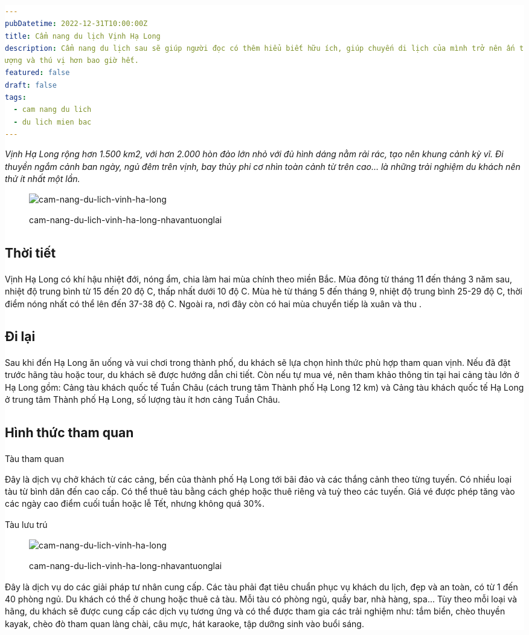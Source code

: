 ```yaml
---
pubDatetime: 2022-12-31T10:00:00Z
title: Cẩm nang du lịch Vịnh Hạ Long
description: Cẩm nang du lịch sau sẽ giúp người đọc có thêm hiểu biết hữu ích, giúp chuyến di lịch của mình trở nên ấn tượng và thú vị hơn bao giờ hết.
featured: false
draft: false
tags:
  - cam nang du lich
  - du lich mien bac
---
```


_Vịnh Hạ Long rộng hơn 1.500 km2, với hơn 2.000 hòn đảo lớn nhỏ với đủ hình dáng nằm rải rác, tạo nên khung cảnh kỳ vĩ. Đi thuyền ngắm cảnh ban ngày, ngủ đêm trên vịnh, bay thủy phi cơ nhìn toàn cảnh từ trên cao… là những trải nghiệm du khách nên thử ít nhất một lần._

<figure><img src="https://nhavantuonglai.com/image/article/thu-vien/cam-nang-du-lich-vinh-ha-long-654.jpg" alt="cam-nang-du-lich-vinh-ha-long" height=100% width=100%><figcaption><p>cam-nang-du-lich-vinh-ha-long-nhavantuonglai</p></figcaption></figure>

## Thời tiết

Vịnh Hạ Long có khí hậu nhiệt đới, nóng ẩm, chia làm hai mùa chính theo miền Bắc. Mùa đông từ tháng 11 đến tháng 3 năm sau, nhiệt độ trung bình từ 15 đến 20 độ C, thấp nhất dưới 10 độ C. Mùa hè từ tháng 5 đến tháng 9, nhiệt độ trung bình 25-29 độ C, thời điểm nóng nhất có thể lên đến 37-38 độ C. Ngoài ra, nơi đây còn có hai mùa chuyển tiếp là xuân và thu .

## Đi lại

Sau khi đến Hạ Long ăn uống và vui chơi trong thành phố, du khách sẽ lựa chọn hình thức phù hợp tham quan vịnh. Nếu đã đặt trước hãng tàu hoặc tour, du khách sẽ được hướng dẫn chi tiết. Còn nếu tự mua vé, nên tham khảo thông tin tại hai cảng tàu lớn ở Hạ Long gồm: Cảng tàu khách quốc tế Tuần Châu (cách trung tâm Thành phố Hạ Long 12 km) và Cảng tàu khách quốc tế Hạ Long ở trung tâm Thành phố Hạ Long, số lượng tàu ít hơn cảng Tuần Châu.

## Hình thức tham quan

Tàu tham quan

Đây là dịch vụ chở khách từ các cảng, bến của thành phố Hạ Long tới bãi đảo và các thắng cảnh theo từng tuyến. Có nhiều loại tàu từ bình dân đến cao cấp. Có thể thuê tàu bằng cách ghép hoặc thuê riêng và tuỳ theo các tuyến. Giá vé được phép tăng vào các ngày cao điểm cuối tuần hoặc lễ Tết, nhưng không quá 30%.

Tàu lưu trú

<figure><img src="https://nhavantuonglai.com/image/article/thu-vien/cam-nang-du-lich-vinh-ha-long-655.jpg" alt="cam-nang-du-lich-vinh-ha-long" height=100% width=100%><figcaption><p>cam-nang-du-lich-vinh-ha-long-nhavantuonglai</p></figcaption></figure>

Đây là dịch vụ do các giải pháp tư nhân cung cấp. Các tàu phải đạt tiêu chuẩn phục vụ khách du lịch, đẹp và an toàn, có từ 1 đến 40 phòng ngủ. Du khách có thể ở chung hoặc thuê cả tàu. Mỗi tàu có phòng ngủ, quầy bar, nhà hàng, spa… Tùy theo mỗi loại và hãng, du khách sẽ được cung cấp các dịch vụ tương ứng và có thể được tham gia các trải nghiệm như: tắm biển, chèo thuyền kayak, chèo đò tham quan làng chài, câu mực, hát karaoke, tập dưỡng sinh vào buổi sáng.
